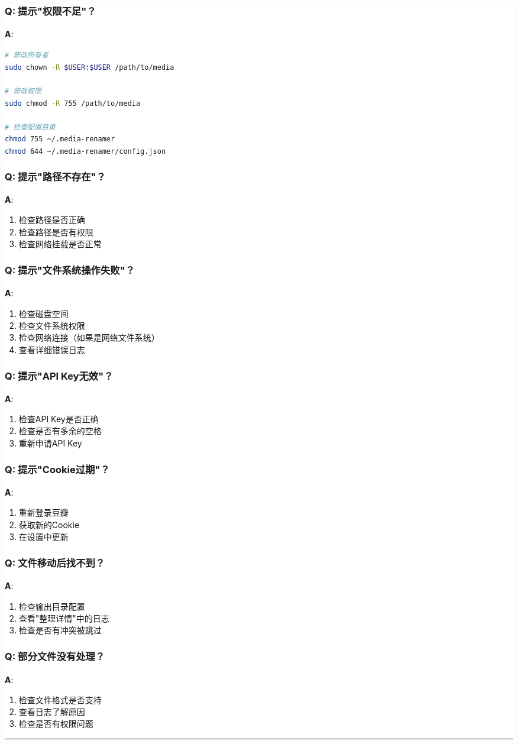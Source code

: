 ### Q: 提示"权限不足"？
**A**:
```bash
# 修改所有者
sudo chown -R $USER:$USER /path/to/media

# 修改权限
sudo chmod -R 755 /path/to/media

# 检查配置目录
chmod 755 ~/.media-renamer
chmod 644 ~/.media-renamer/config.json
```

### Q: 提示"路径不存在"？
**A**:
1. 检查路径是否正确
2. 检查路径是否有权限
3. 检查网络挂载是否正常

### Q: 提示"文件系统操作失败"？
**A**:
1. 检查磁盘空间
2. 检查文件系统权限
3. 检查网络连接（如果是网络文件系统）
4. 查看详细错误日志

### Q: 提示"API Key无效"？
**A**:
1. 检查API Key是否正确
2. 检查是否有多余的空格
3. 重新申请API Key

### Q: 提示"Cookie过期"？
**A**:
1. 重新登录豆瓣
2. 获取新的Cookie
3. 在设置中更新

### Q: 文件移动后找不到？
**A**:
1. 检查输出目录配置
2. 查看"整理详情"中的日志
3. 检查是否有冲突被跳过

### Q: 部分文件没有处理？
**A**:
1. 检查文件格式是否支持
2. 查看日志了解原因
3. 检查是否有权限问题

---